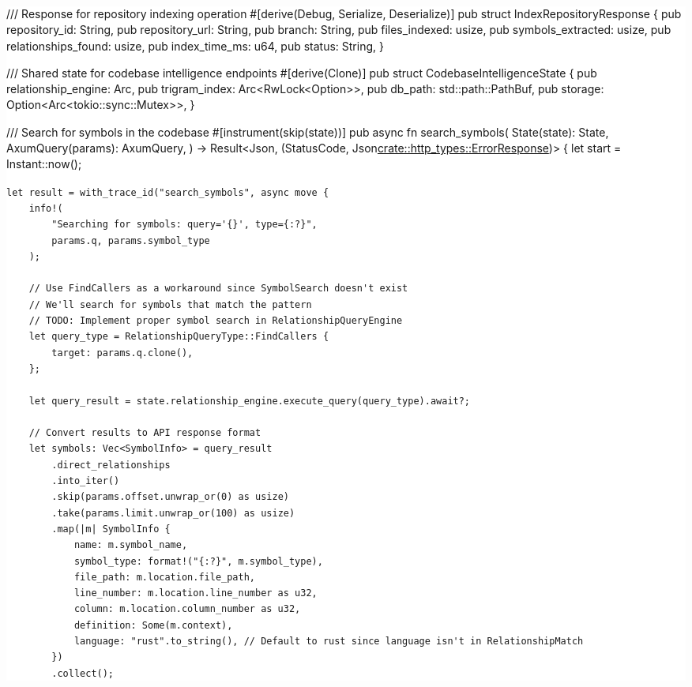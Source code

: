 /// Response for repository indexing operation
#[derive(Debug, Serialize, Deserialize)]
pub struct IndexRepositoryResponse {
    pub repository_id: String,
    pub repository_url: String,
    pub branch: String,
    pub files_indexed: usize,
    pub symbols_extracted: usize,
    pub relationships_found: usize,
    pub index_time_ms: u64,
    pub status: String,
}

/// Shared state for codebase intelligence endpoints
#[derive(Clone)]
pub struct CodebaseIntelligenceState {
    pub relationship_engine: Arc<AsyncBinaryRelationshipEngine>,
    pub trigram_index: Arc<RwLock<Option<TrigramIndex>>>,
    pub db_path: std::path::PathBuf,
    pub storage: Option<Arc<tokio::sync::Mutex<dyn crate::contracts::Storage>>>,
}

/// Search for symbols in the codebase
#[instrument(skip(state))]
pub async fn search_symbols(
    State(state): State<CodebaseIntelligenceState>,
    AxumQuery(params): AxumQuery<SymbolSearchParams>,
) -> Result<Json<SymbolSearchResponse>, (StatusCode, Json<crate::http_types::ErrorResponse>)> {
    let start = Instant::now();

    let result = with_trace_id("search_symbols", async move {
        info!(
            "Searching for symbols: query='{}', type={:?}",
            params.q, params.symbol_type
        );

        // Use FindCallers as a workaround since SymbolSearch doesn't exist
        // We'll search for symbols that match the pattern
        // TODO: Implement proper symbol search in RelationshipQueryEngine
        let query_type = RelationshipQueryType::FindCallers {
            target: params.q.clone(),
        };

        let query_result = state.relationship_engine.execute_query(query_type).await?;

        // Convert results to API response format
        let symbols: Vec<SymbolInfo> = query_result
            .direct_relationships
            .into_iter()
            .skip(params.offset.unwrap_or(0) as usize)
            .take(params.limit.unwrap_or(100) as usize)
            .map(|m| SymbolInfo {
                name: m.symbol_name,
                symbol_type: format!("{:?}", m.symbol_type),
                file_path: m.location.file_path,
                line_number: m.location.line_number as u32,
                column: m.location.column_number as u32,
                definition: Some(m.context),
                language: "rust".to_string(), // Default to rust since language isn't in RelationshipMatch
            })
            .collect();
